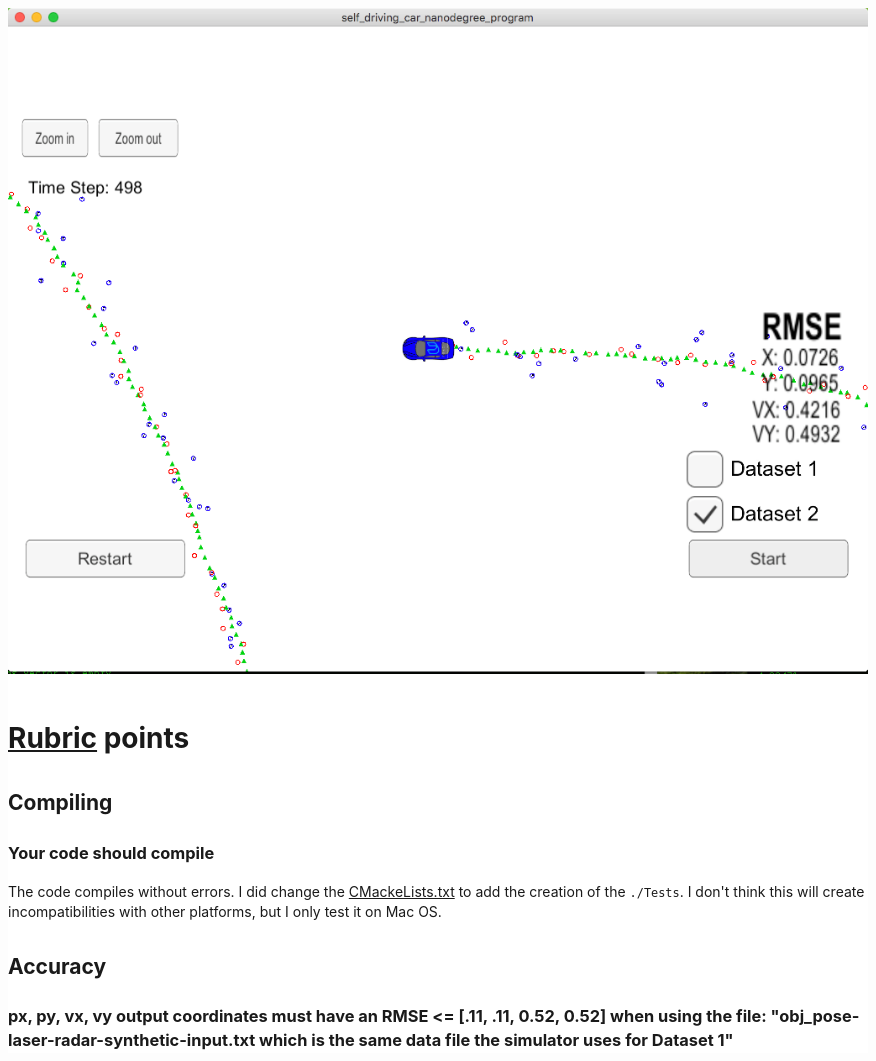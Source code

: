 ![Simulator with dataset 1](https://github.com/amancodeblast/self-Driving-car/blob/master/assets/images/simulator_dataset2.png)

# [Rubric](https://review.udacity.com/#!/rubrics/748/view) points

## Compiling

### Your code should compile

The code compiles without errors. I did change the [CMackeLists.txt](https://github.com/amancodeblast/self-Driving-car/blob/master/assets/images/CMakeLists.txt) to add the creation of the `./Tests`. I don't think this will create incompatibilities with other platforms, but I only test it on Mac OS.

## Accuracy

### px, py, vx, vy output coordinates must have an RMSE <= [.11, .11, 0.52, 0.52] when using the file: "obj_pose-laser-radar-synthetic-input.txt which is the same data file the simulator uses for Dataset 1"

